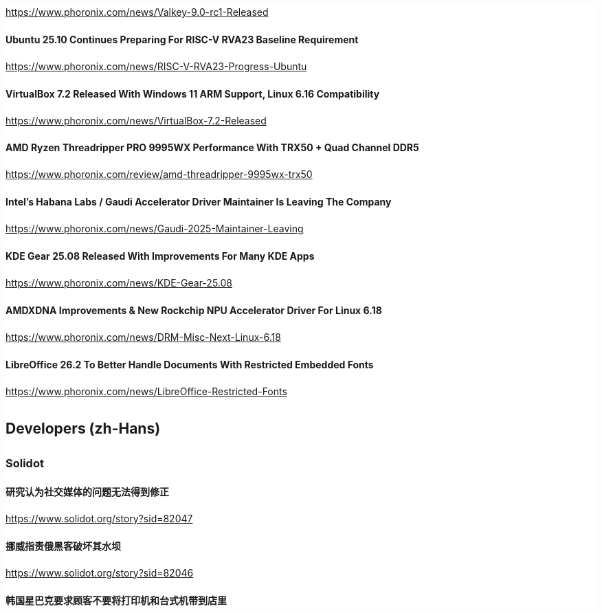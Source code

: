 <span style="color: blue!80!green"><https://www.phoronix.com/news/Valkey-9.0-rc1-Released></span>

#### Ubuntu 25.10 Continues Preparing For RISC-V RVA23 Baseline Requirement

<span style="color: blue!80!green"><https://www.phoronix.com/news/RISC-V-RVA23-Progress-Ubuntu></span>

#### VirtualBox 7.2 Released With Windows 11 ARM Support, Linux 6.16 Compatibility

<span style="color: blue!80!green"><https://www.phoronix.com/news/VirtualBox-7.2-Released></span>

#### AMD Ryzen Threadripper PRO 9995WX Performance With TRX50 + Quad Channel DDR5

<span style="color: blue!80!green"><https://www.phoronix.com/review/amd-threadripper-9995wx-trx50></span>

#### Intel’s Habana Labs / Gaudi Accelerator Driver Maintainer Is Leaving The Company

<span style="color: blue!80!green"><https://www.phoronix.com/news/Gaudi-2025-Maintainer-Leaving></span>

#### KDE Gear 25.08 Released With Improvements For Many KDE Apps

<span style="color: blue!80!green"><https://www.phoronix.com/news/KDE-Gear-25.08></span>

#### AMDXDNA Improvements & New Rockchip NPU Accelerator Driver For Linux 6.18

<span style="color: blue!80!green"><https://www.phoronix.com/news/DRM-Misc-Next-Linux-6.18></span>

#### LibreOffice 26.2 To Better Handle Documents With Restricted Embedded Fonts

<span style="color: blue!80!green"><https://www.phoronix.com/news/LibreOffice-Restricted-Fonts></span>

## Developers (zh-Hans)

### Solidot

#### 研究认为社交媒体的问题无法得到修正

<span style="color: blue!80!green"><https://www.solidot.org/story?sid=82047></span>

#### 挪威指责俄黑客破坏其水坝

<span style="color: blue!80!green"><https://www.solidot.org/story?sid=82046></span>

#### 韩国星巴克要求顾客不要将打印机和台式机带到店里
